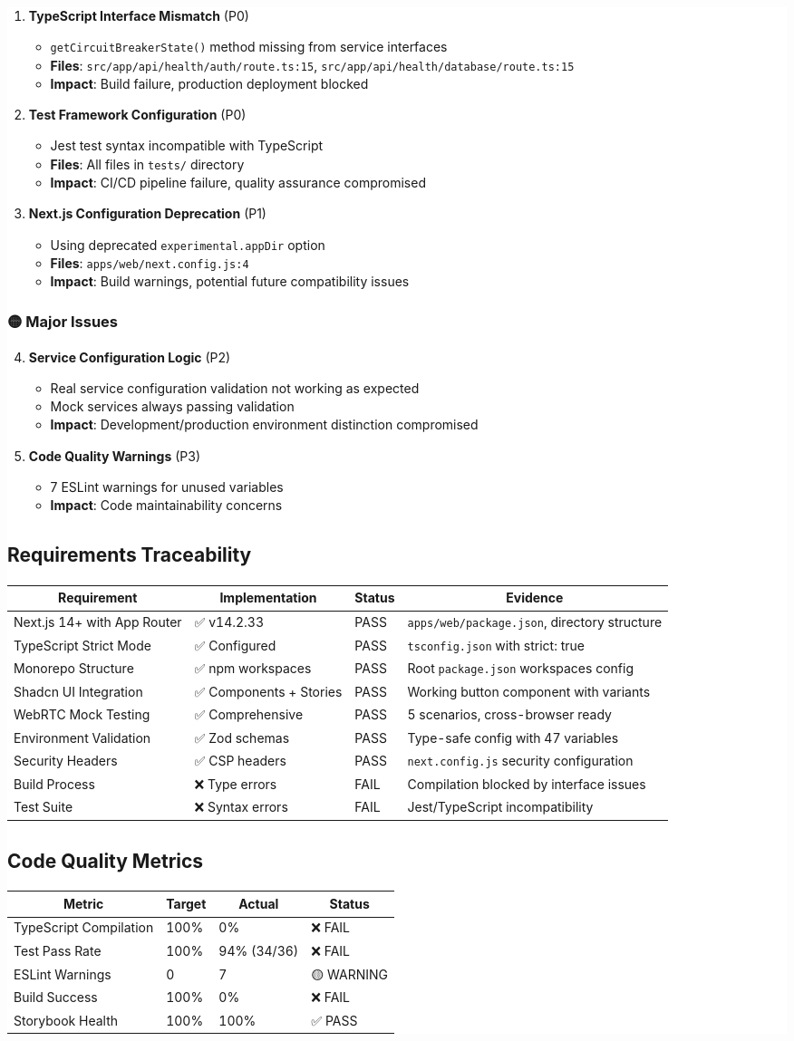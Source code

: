 1. **TypeScript Interface Mismatch** (P0)
   - `getCircuitBreakerState()` method missing from service interfaces
   - **Files**: `src/app/api/health/auth/route.ts:15`, `src/app/api/health/database/route.ts:15`
   - **Impact**: Build failure, production deployment blocked

2. **Test Framework Configuration** (P0)
   - Jest test syntax incompatible with TypeScript
   - **Files**: All files in `tests/` directory
   - **Impact**: CI/CD pipeline failure, quality assurance compromised

3. **Next.js Configuration Deprecation** (P1)
   - Using deprecated `experimental.appDir` option
   - **Files**: `apps/web/next.config.js:4`
   - **Impact**: Build warnings, potential future compatibility issues

### 🟡 **Major Issues**

4. **Service Configuration Logic** (P2)
   - Real service configuration validation not working as expected
   - Mock services always passing validation
   - **Impact**: Development/production environment distinction compromised

5. **Code Quality Warnings** (P3)
   - 7 ESLint warnings for unused variables
   - **Impact**: Code maintainability concerns

## Requirements Traceability

| Requirement | Implementation | Status | Evidence |
|-------------|----------------|---------|----------|
| Next.js 14+ with App Router | ✅ v14.2.33 | PASS | `apps/web/package.json`, directory structure |
| TypeScript Strict Mode | ✅ Configured | PASS | `tsconfig.json` with strict: true |
| Monorepo Structure | ✅ npm workspaces | PASS | Root `package.json` workspaces config |
| Shadcn UI Integration | ✅ Components + Stories | PASS | Working button component with variants |
| WebRTC Mock Testing | ✅ Comprehensive | PASS | 5 scenarios, cross-browser ready |
| Environment Validation | ✅ Zod schemas | PASS | Type-safe config with 47 variables |
| Security Headers | ✅ CSP headers | PASS | `next.config.js` security configuration |
| Build Process | ❌ Type errors | FAIL | Compilation blocked by interface issues |
| Test Suite | ❌ Syntax errors | FAIL | Jest/TypeScript incompatibility |

## Code Quality Metrics

| Metric | Target | Actual | Status |
|--------|--------|---------|---------|
| TypeScript Compilation | 100% | 0% | ❌ FAIL |
| Test Pass Rate | 100% | 94% (34/36) | ❌ FAIL |
| ESLint Warnings | 0 | 7 | 🟡 WARNING |
| Build Success | 100% | 0% | ❌ FAIL |
| Storybook Health | 100% | 100% | ✅ PASS |
